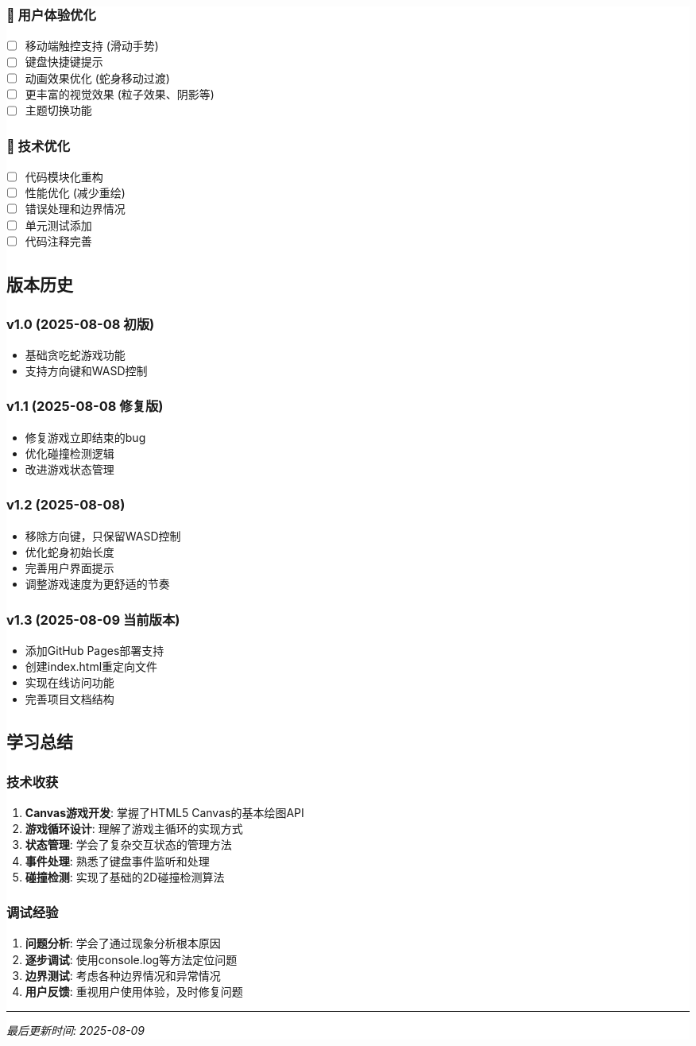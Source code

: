 ### 📱 用户体验优化
- [ ] 移动端触控支持 (滑动手势)
- [ ] 键盘快捷键提示
- [ ] 动画效果优化 (蛇身移动过渡)
- [ ] 更丰富的视觉效果 (粒子效果、阴影等)
- [ ] 主题切换功能

### 🔧 技术优化
- [ ] 代码模块化重构
- [ ] 性能优化 (减少重绘)
- [ ] 错误处理和边界情况
- [ ] 单元测试添加
- [ ] 代码注释完善

## 版本历史

### v1.0 (2025-08-08 初版)
- 基础贪吃蛇游戏功能
- 支持方向键和WASD控制

### v1.1 (2025-08-08 修复版)
- 修复游戏立即结束的bug
- 优化碰撞检测逻辑
- 改进游戏状态管理

### v1.2 (2025-08-08)  
- 移除方向键，只保留WASD控制
- 优化蛇身初始长度
- 完善用户界面提示
- 调整游戏速度为更舒适的节奏

### v1.3 (2025-08-09 当前版本)
- 添加GitHub Pages部署支持
- 创建index.html重定向文件
- 实现在线访问功能
- 完善项目文档结构

## 学习总结

### 技术收获
1. **Canvas游戏开发**: 掌握了HTML5 Canvas的基本绘图API
2. **游戏循环设计**: 理解了游戏主循环的实现方式
3. **状态管理**: 学会了复杂交互状态的管理方法
4. **事件处理**: 熟悉了键盘事件监听和处理
5. **碰撞检测**: 实现了基础的2D碰撞检测算法

### 调试经验
1. **问题分析**: 学会了通过现象分析根本原因
2. **逐步调试**: 使用console.log等方法定位问题
3. **边界测试**: 考虑各种边界情况和异常情况
4. **用户反馈**: 重视用户使用体验，及时修复问题

---
*最后更新时间: 2025-08-09*